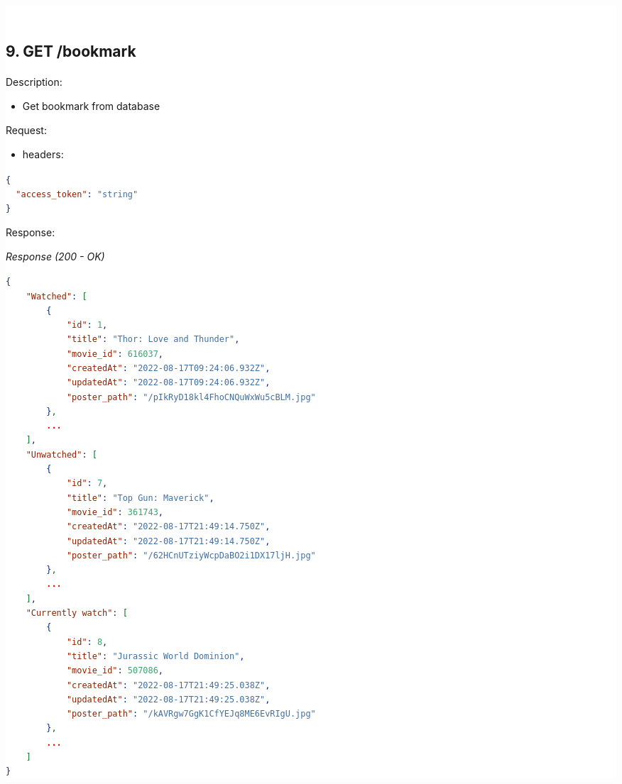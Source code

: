 &nbsp;

## 9. GET /bookmark

Description:

- Get bookmark from database

Request:

- headers:

```json
{
  "access_token": "string"
}
```

Response:

_Response (200 - OK)_

```json
{
    "Watched": [
        {
            "id": 1,
            "title": "Thor: Love and Thunder",
            "movie_id": 616037,
            "createdAt": "2022-08-17T09:24:06.932Z",
            "updatedAt": "2022-08-17T09:24:06.932Z",
            "poster_path": "/pIkRyD18kl4FhoCNQuWxWu5cBLM.jpg"
        },
        ...
    ],
    "Unwatched": [
        {
            "id": 7,
            "title": "Top Gun: Maverick",
            "movie_id": 361743,
            "createdAt": "2022-08-17T21:49:14.750Z",
            "updatedAt": "2022-08-17T21:49:14.750Z",
            "poster_path": "/62HCnUTziyWcpDaBO2i1DX17ljH.jpg"
        },
        ...
    ],
    "Currently watch": [
        {
            "id": 8,
            "title": "Jurassic World Dominion",
            "movie_id": 507086,
            "createdAt": "2022-08-17T21:49:25.038Z",
            "updatedAt": "2022-08-17T21:49:25.038Z",
            "poster_path": "/kAVRgw7GgK1CfYEJq8ME6EvRIgU.jpg"
        },
        ...
    ]
}
```
